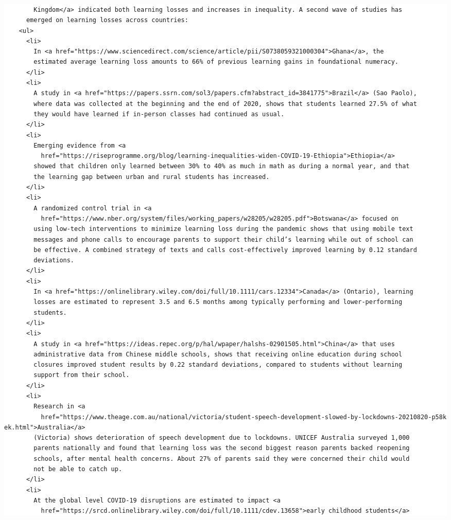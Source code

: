             Kingdom</a> indicated both learning losses and increases in inequality. A second wave of studies has
          emerged on learning losses across countries:
        <ul>
          <li>
            In <a href="https://www.sciencedirect.com/science/article/pii/S0738059321000304">Ghana</a>, the
            estimated average learning loss amounts to 66% of previous learning gains in foundational numeracy.
          </li>
          <li>
            A study in <a href="https://papers.ssrn.com/sol3/papers.cfm?abstract_id=3841775">Brazil</a> (Sao Paolo),
            where data was collected at the beginning and the end of 2020, shows that students learned 27.5% of what
            they would have learned if in-person classes had continued as usual.
          </li>
          <li>
            Emerging evidence from <a
              href="https://riseprogramme.org/blog/learning-inequalities-widen-COVID-19-Ethiopia">Ethiopia</a>
            showed that children only learned between 30% to 40% as much in math as during a normal year, and that
            the learning gap between urban and rural students has increased.
          </li>
          <li>
            A randomized control trial in <a
              href="https://www.nber.org/system/files/working_papers/w28205/w28205.pdf">Botswana</a> focused on
            using low-tech interventions to minimize learning loss during the pandemic shows that using mobile text
            messages and phone calls to encourage parents to support their child’s learning while out of school can
            be effective. A combined strategy of texts and calls cost-effectively improved learning by 0.12 standard
            deviations.
          </li>
          <li>
            In <a href="https://onlinelibrary.wiley.com/doi/full/10.1111/cars.12334">Canada</a> (Ontario), learning
            losses are estimated to represent 3.5 and 6.5 months among typically performing and lower-performing
            students.
          </li>
          <li>
            A study in <a href="https://ideas.repec.org/p/hal/wpaper/halshs-02901505.html">China</a> that uses
            administrative data from Chinese middle schools, shows that receiving online education during school
            closures improved student results by 0.22 standard deviations, compared to students without learning
            support from their school.
          </li>
          <li>
            Research in <a
              href="https://www.theage.com.au/national/victoria/student-speech-development-slowed-by-lockdowns-20210820-p58kek.html">Australia</a>
            (Victoria) shows deterioration of speech development due to lockdowns. UNICEF Australia surveyed 1,000
            parents nationally and found that learning loss was the second biggest reason parents backed reopening
            schools, after mental health concerns. About 27% of parents said they were concerned their child would
            not be able to catch up.
          </li>
          <li>
            At the global level COVID-19 disruptions are estimated to impact <a
              href="https://srcd.onlinelibrary.wiley.com/doi/full/10.1111/cdev.13658">early childhood students</a>